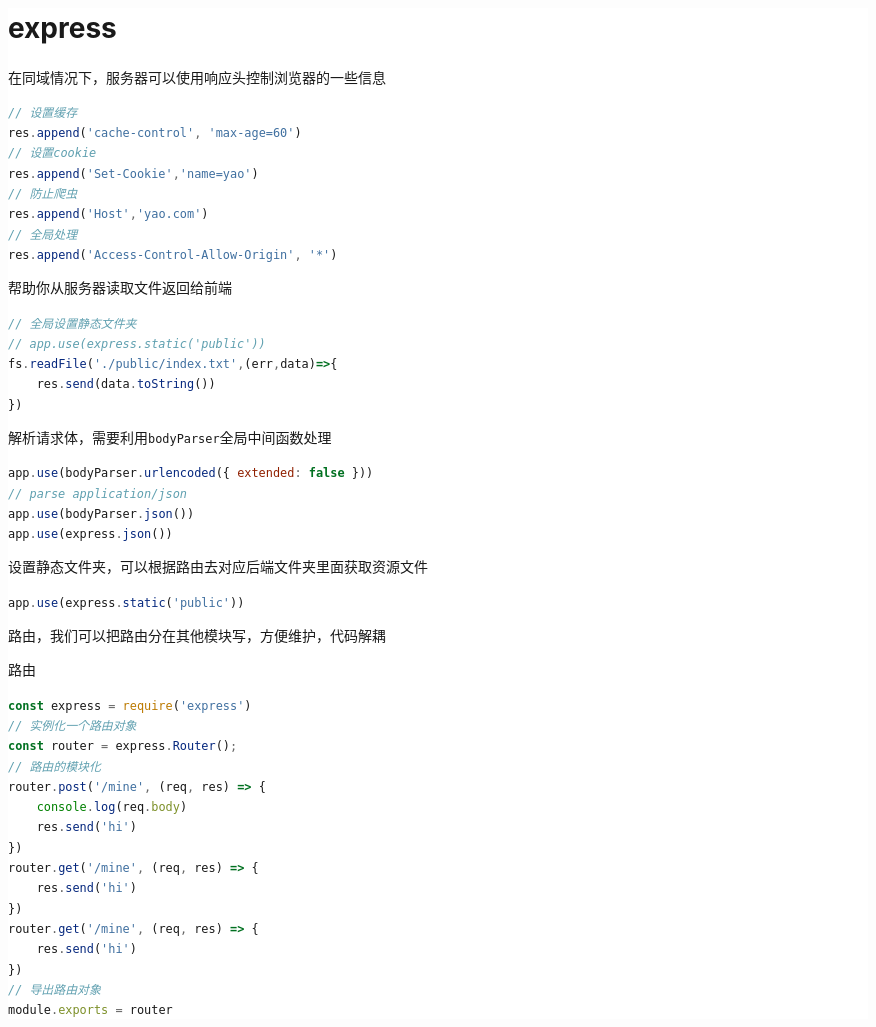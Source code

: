 # express

在同域情况下，服务器可以使用响应头控制浏览器的一些信息

```js
// 设置缓存
res.append('cache-control', 'max-age=60')
// 设置cookie
res.append('Set-Cookie','name=yao')
// 防止爬虫
res.append('Host','yao.com')
// 全局处理
res.append('Access-Control-Allow-Origin', '*')
```

帮助你从服务器读取文件返回给前端

```js
// 全局设置静态文件夹
// app.use(express.static('public'))
fs.readFile('./public/index.txt',(err,data)=>{
    res.send(data.toString())
})
```

解析请求体，需要利用`bodyParser`全局中间函数处理

```js
app.use(bodyParser.urlencoded({ extended: false }))
// parse application/json
app.use(bodyParser.json())
app.use(express.json())
```

设置静态文件夹，可以根据路由去对应后端文件夹里面获取资源文件

```js
app.use(express.static('public'))
```

路由，我们可以把路由分在其他模块写，方便维护，代码解耦

路由

```js
const express = require('express')
// 实例化一个路由对象
const router = express.Router();
// 路由的模块化
router.post('/mine', (req, res) => {
    console.log(req.body)
    res.send('hi')
})
router.get('/mine', (req, res) => {
    res.send('hi')
})
router.get('/mine', (req, res) => {
    res.send('hi')
})
// 导出路由对象
module.exports = router
```
